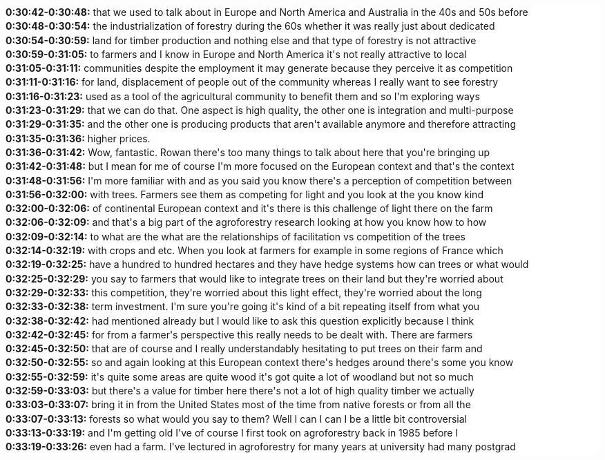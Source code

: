 **0:30:42-0:30:48:**  that we used to talk about in Europe and North America and Australia in the 40s and 50s before  
**0:30:48-0:30:54:**  the industrialization of forestry during the 60s whether it was really just about dedicated  
**0:30:54-0:30:59:**  land for timber production and nothing else and that type of forestry is not attractive  
**0:30:59-0:31:05:**  to farmers and I know in Europe and North America it's not really attractive to local  
**0:31:05-0:31:11:**  communities despite the employment it may generate because they perceive it as competition  
**0:31:11-0:31:16:**  for land, displacement of people out of the community whereas I really want to see forestry  
**0:31:16-0:31:23:**  used as a tool of the agricultural community to benefit them and so I'm exploring ways  
**0:31:23-0:31:29:**  that we can do that. One aspect is high quality, the other one is integration and multi-purpose  
**0:31:29-0:31:35:**  and the other one is producing products that aren't available anymore and therefore attracting  
**0:31:35-0:31:36:**  higher prices.  
**0:31:36-0:31:42:**  Wow, fantastic. Rowan there's too many things to talk about here that you're bringing up  
**0:31:42-0:31:48:**  but I mean for me of course I'm more focused on the European context and that's the context  
**0:31:48-0:31:56:**  I'm more familiar with and as you said you know there's a perception of competition between  
**0:31:56-0:32:00:**  with trees. Farmers see them as competing for light and you look at the you know kind  
**0:32:00-0:32:06:**  of continental European context and it's there is this challenge of light there on the farm  
**0:32:06-0:32:09:**  and that's a big part of the agroforestry research looking at how you know how to how  
**0:32:09-0:32:14:**  to what are the what are the relationships of facilitation vs competition of the trees  
**0:32:14-0:32:19:**  with crops and etc. When you look at farmers for example in some regions of France which  
**0:32:19-0:32:25:**  have a hundred to hundred hectares and they have hedge systems how can trees or what would  
**0:32:25-0:32:29:**  you say to farmers that would like to integrate trees on their land but they're worried about  
**0:32:29-0:32:33:**  this competition, they're worried about this light effect, they're worried about the long  
**0:32:33-0:32:38:**  term investment. I'm sure you're going it's kind of a bit repeating itself from what you  
**0:32:38-0:32:42:**  had mentioned already but I would like to ask this question explicitly because I think  
**0:32:42-0:32:45:**  for from a farmer's perspective this really needs to be dealt with. There are farmers  
**0:32:45-0:32:50:**  that are of course and I really understandably hesitating to put trees on their farm and  
**0:32:50-0:32:55:**  so and again looking at this European context there's hedges around there's some you know  
**0:32:55-0:32:59:**  it's quite some areas are quite wood it's got quite a lot of woodland but not so much  
**0:32:59-0:33:03:**  but there's a value for timber here there's not a lot of high quality timber we actually  
**0:33:03-0:33:07:**  bring it in from the United States most of the time from native forests or from all the  
**0:33:07-0:33:13:**  forests so what would you say to them? Well I can I can I be a little bit controversial  
**0:33:13-0:33:19:**  and I'm getting old I've of course I first took on agroforestry back in 1985 before I  
**0:33:19-0:33:26:**  even had a farm. I've lectured in agroforestry for many years at university had many postgrad  